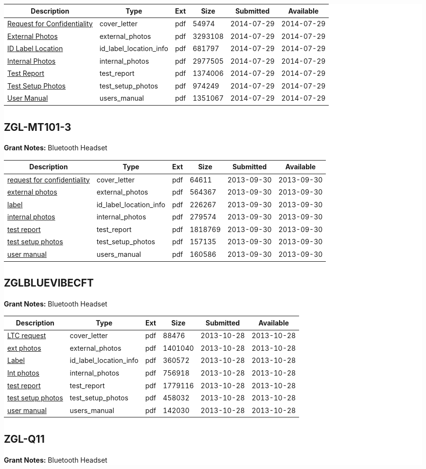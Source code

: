 | Description | Type | Ext | Size | Submitted | Available |
| ----------- | ---- | --- | ---- | --------- | --------- |
| [Request for Confidentiality](ZGL-KIITAG/bc30e7a477b03f1c5d672db8b4c3d2dd/2338592.pdf) | cover_letter | pdf | 54974 | 2014-07-29 | 2014-07-29 |
| [External Photos](ZGL-KIITAG/bc30e7a477b03f1c5d672db8b4c3d2dd/2338593.pdf) | external_photos | pdf | 3293108 | 2014-07-29 | 2014-07-29 |
| [ID Label Location](ZGL-KIITAG/bc30e7a477b03f1c5d672db8b4c3d2dd/2338594.pdf) | id_label_location_info | pdf | 681797 | 2014-07-29 | 2014-07-29 |
| [Internal Photos](ZGL-KIITAG/bc30e7a477b03f1c5d672db8b4c3d2dd/2338596.pdf) | internal_photos | pdf | 2977505 | 2014-07-29 | 2014-07-29 |
| [Test Report](ZGL-KIITAG/bc30e7a477b03f1c5d672db8b4c3d2dd/2338595.pdf) | test_report | pdf | 1374006 | 2014-07-29 | 2014-07-29 |
| [Test Setup Photos](ZGL-KIITAG/bc30e7a477b03f1c5d672db8b4c3d2dd/2338597.pdf) | test_setup_photos | pdf | 974249 | 2014-07-29 | 2014-07-29 |
| [User Manual](ZGL-KIITAG/bc30e7a477b03f1c5d672db8b4c3d2dd/2338598.pdf) | users_manual | pdf | 1351067 | 2014-07-29 | 2014-07-29 |
## ZGL-MT101-3
**Grant Notes:** Bluetooth Headset

| Description | Type | Ext | Size | Submitted | Available |
| ----------- | ---- | --- | ---- | --------- | --------- |
| [request for confidentiality](ZGL-MT101-3/0e951c3fa021be34e1b6fc8e7b1a1071/2086484.pdf) | cover_letter | pdf | 64611 | 2013-09-30 | 2013-09-30 |
| [external photos](ZGL-MT101-3/0e951c3fa021be34e1b6fc8e7b1a1071/2086485.pdf) | external_photos | pdf | 564367 | 2013-09-30 | 2013-09-30 |
| [label](ZGL-MT101-3/0e951c3fa021be34e1b6fc8e7b1a1071/2086486.pdf) | id_label_location_info | pdf | 226267 | 2013-09-30 | 2013-09-30 |
| [internal photos](ZGL-MT101-3/0e951c3fa021be34e1b6fc8e7b1a1071/2086488.pdf) | internal_photos | pdf | 279574 | 2013-09-30 | 2013-09-30 |
| [test report](ZGL-MT101-3/0e951c3fa021be34e1b6fc8e7b1a1071/2086487.pdf) | test_report | pdf | 1818769 | 2013-09-30 | 2013-09-30 |
| [test setup photos](ZGL-MT101-3/0e951c3fa021be34e1b6fc8e7b1a1071/2086489.pdf) | test_setup_photos | pdf | 157135 | 2013-09-30 | 2013-09-30 |
| [user manual](ZGL-MT101-3/0e951c3fa021be34e1b6fc8e7b1a1071/2086490.pdf) | users_manual | pdf | 160586 | 2013-09-30 | 2013-09-30 |
## ZGLBLUEVIBECFT
**Grant Notes:** Bluetooth Headset

| Description | Type | Ext | Size | Submitted | Available |
| ----------- | ---- | --- | ---- | --------- | --------- |
| [LTC request](ZGLBLUEVIBECFT/d2748978986bf4c067e948d0cefb0b91/2103454.pdf) | cover_letter | pdf | 88476 | 2013-10-28 | 2013-10-28 |
| [ext photos](ZGLBLUEVIBECFT/d2748978986bf4c067e948d0cefb0b91/2103455.pdf) | external_photos | pdf | 1401040 | 2013-10-28 | 2013-10-28 |
| [Label](ZGLBLUEVIBECFT/d2748978986bf4c067e948d0cefb0b91/2103456.pdf) | id_label_location_info | pdf | 360572 | 2013-10-28 | 2013-10-28 |
| [Int photos](ZGLBLUEVIBECFT/d2748978986bf4c067e948d0cefb0b91/2103458.pdf) | internal_photos | pdf | 756918 | 2013-10-28 | 2013-10-28 |
| [test report](ZGLBLUEVIBECFT/d2748978986bf4c067e948d0cefb0b91/2103457.pdf) | test_report | pdf | 1779116 | 2013-10-28 | 2013-10-28 |
| [test setup photos](ZGLBLUEVIBECFT/d2748978986bf4c067e948d0cefb0b91/2103459.pdf) | test_setup_photos | pdf | 458032 | 2013-10-28 | 2013-10-28 |
| [user manual](ZGLBLUEVIBECFT/d2748978986bf4c067e948d0cefb0b91/2103460.pdf) | users_manual | pdf | 142030 | 2013-10-28 | 2013-10-28 |
## ZGL-Q11
**Grant Notes:** Bluetooth Headset
